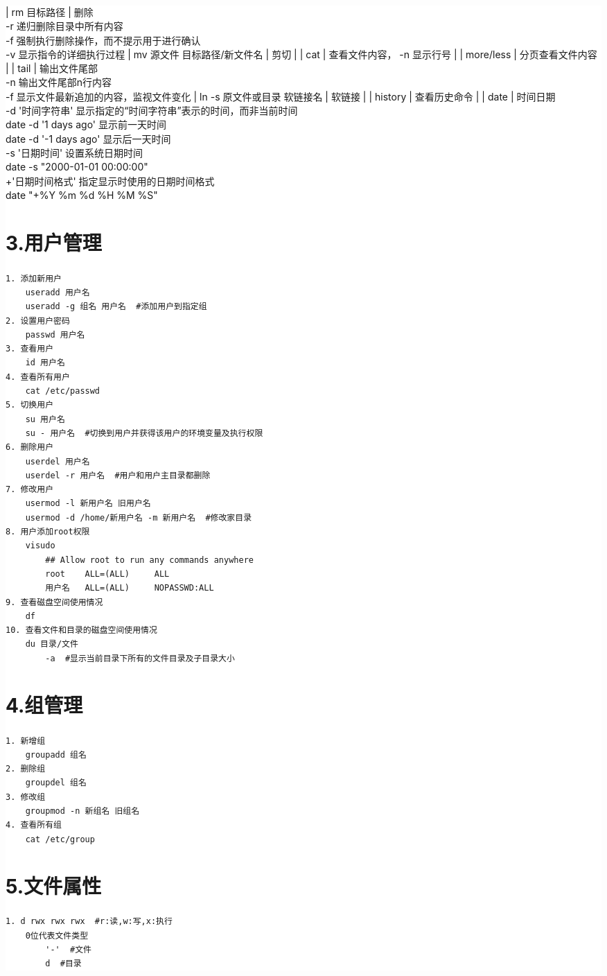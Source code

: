| rm 目标路径 | 删除<br>-r  递归删除目录中所有内容<br>-f  强制执行删除操作，而不提示用于进行确认<br>-v  显示指令的详细执行过程
| mv 源文件 目标路径/新文件名 | 剪切 |
| cat | 查看文件内容， -n 显示行号 |
| more/less | 分页查看文件内容 |
| tail | 输出文件尾部<br>-n  输出文件尾部n行内容<br>-f  显示文件最新追加的内容，监视文件变化
| ln -s 原文件或目录 软链接名 | 软链接 |
| history | 查看历史命令 |
| date | 时间日期<br>-d '时间字符串'  显示指定的“时间字符串”表示的时间，而非当前时间<br>	date -d '1 days ago'  显示前一天时间<br>	date -d '-1 days ago'  显示后一天时间<br>-s '日期时间'  设置系统日期时间<br>	date -s "2000-01-01 00:00:00"<br>+'日期时间格式'  指定显示时使用的日期时间格式<br>	date "+%Y %m %d %H %M %S"
# 3.用户管理
    1. 添加新用户
        useradd 用户名
        useradd -g 组名 用户名  #添加用户到指定组
    2. 设置用户密码
        passwd 用户名
    3. 查看用户
        id 用户名
    4. 查看所有用户
        cat /etc/passwd
    5. 切换用户
        su 用户名
        su - 用户名  #切换到用户并获得该用户的环境变量及执行权限
    6. 删除用户
        userdel 用户名
        userdel -r 用户名  #用户和用户主目录都删除
    7. 修改用户
        usermod -l 新用户名 旧用户名
        usermod -d /home/新用户名 -m 新用户名  #修改家目录
    8. 用户添加root权限
        visudo
            ## Allow root to run any commands anywhere
            root    ALL=(ALL)     ALL
            用户名   ALL=(ALL)     NOPASSWD:ALL
    9. 查看磁盘空间使用情况
        df
    10. 查看文件和目录的磁盘空间使用情况
        du 目录/文件
            -a  #显示当前目录下所有的文件目录及子目录大小
    
# 4.组管理
    1. 新增组
        groupadd 组名
    2. 删除组
        groupdel 组名
    3. 修改组
        groupmod -n 新组名 旧组名
    4. 查看所有组
        cat /etc/group
# 5.文件属性
    1. d rwx rwx rwx  #r:读,w:写,x:执行
        0位代表文件类型
            '-'  #文件
            d  #目录